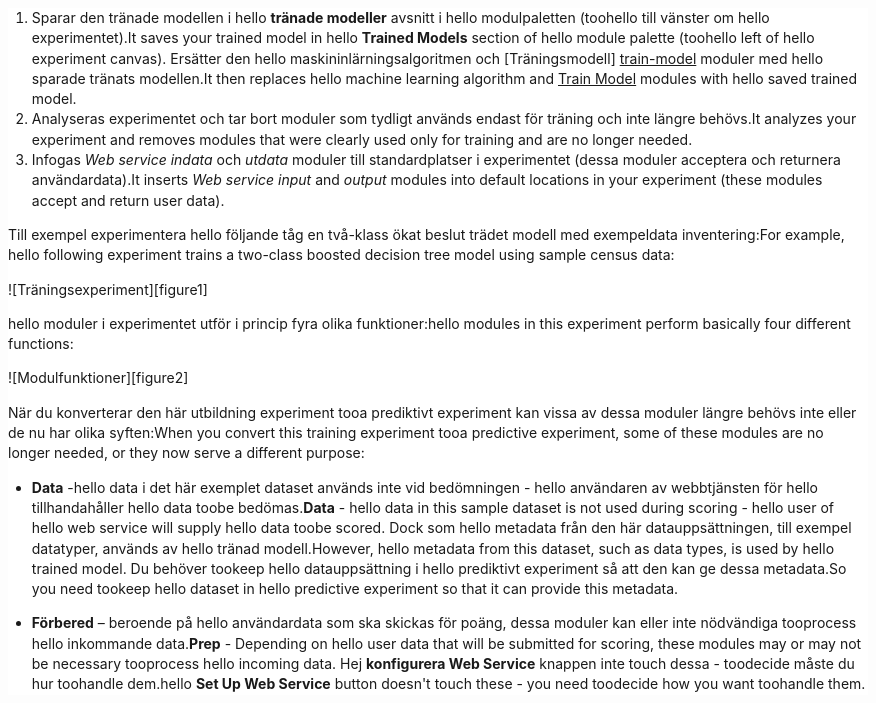 1. <span data-ttu-id="6cb66-122">Sparar den tränade modellen i hello **tränade modeller** avsnitt i hello modulpaletten (toohello till vänster om hello experimentet).</span><span class="sxs-lookup"><span data-stu-id="6cb66-122">It saves your trained model in hello **Trained Models** section of hello module palette (toohello left of hello experiment canvas).</span></span> <span data-ttu-id="6cb66-123">Ersätter den hello maskininlärningsalgoritmen och [Träningsmodell] [ train-model] moduler med hello sparade tränats modellen.</span><span class="sxs-lookup"><span data-stu-id="6cb66-123">It then replaces hello machine learning algorithm and [Train Model][train-model] modules with hello saved trained model.</span></span>
2. <span data-ttu-id="6cb66-124">Analyseras experimentet och tar bort moduler som tydligt används endast för träning och inte längre behövs.</span><span class="sxs-lookup"><span data-stu-id="6cb66-124">It analyzes your experiment and removes modules that were clearly used only for training and are no longer needed.</span></span>
3. <span data-ttu-id="6cb66-125">Infogas _Web service indata_ och _utdata_ moduler till standardplatser i experimentet (dessa moduler acceptera och returnera användardata).</span><span class="sxs-lookup"><span data-stu-id="6cb66-125">It inserts _Web service input_ and _output_ modules into default locations in your experiment (these modules accept and return user data).</span></span>

<span data-ttu-id="6cb66-126">Till exempel experimentera hello följande tåg en två-klass ökat beslut trädet modell med exempeldata inventering:</span><span class="sxs-lookup"><span data-stu-id="6cb66-126">For example, hello following experiment trains a two-class boosted decision tree model using sample census data:</span></span>

![Träningsexperiment][figure1]

<span data-ttu-id="6cb66-128">hello moduler i experimentet utför i princip fyra olika funktioner:</span><span class="sxs-lookup"><span data-stu-id="6cb66-128">hello modules in this experiment perform basically four different functions:</span></span>

![Modulfunktioner][figure2]

<span data-ttu-id="6cb66-130">När du konverterar den här utbildning experiment tooa prediktivt experiment kan vissa av dessa moduler längre behövs inte eller de nu har olika syften:</span><span class="sxs-lookup"><span data-stu-id="6cb66-130">When you convert this training experiment tooa predictive experiment, some of these modules are no longer needed, or they now serve a different purpose:</span></span>

* <span data-ttu-id="6cb66-131">**Data** -hello data i det här exemplet dataset används inte vid bedömningen - hello användaren av webbtjänsten för hello tillhandahåller hello data toobe bedömas.</span><span class="sxs-lookup"><span data-stu-id="6cb66-131">**Data** - hello data in this sample dataset is not used during scoring - hello user of hello web service will supply hello data toobe scored.</span></span> <span data-ttu-id="6cb66-132">Dock som hello metadata från den här datauppsättningen, till exempel datatyper, används av hello tränad modell.</span><span class="sxs-lookup"><span data-stu-id="6cb66-132">However, hello metadata from this dataset, such as data types, is used by hello trained model.</span></span> <span data-ttu-id="6cb66-133">Du behöver tookeep hello datauppsättning i hello prediktivt experiment så att den kan ge dessa metadata.</span><span class="sxs-lookup"><span data-stu-id="6cb66-133">So you need tookeep hello dataset in hello predictive experiment so that it can provide this metadata.</span></span>

* <span data-ttu-id="6cb66-134">**Förbered** – beroende på hello användardata som ska skickas för poäng, dessa moduler kan eller inte nödvändiga tooprocess hello inkommande data.</span><span class="sxs-lookup"><span data-stu-id="6cb66-134">**Prep** - Depending on hello user data that will be submitted for scoring, these modules may or may not be necessary tooprocess hello incoming data.</span></span> <span data-ttu-id="6cb66-135">Hej **konfigurera Web Service** knappen inte touch dessa - toodecide måste du hur toohandle dem.</span><span class="sxs-lookup"><span data-stu-id="6cb66-135">hello **Set Up Web Service** button doesn't touch these - you need toodecide how you want toohandle them.</span></span>
  

[webserviceparameters]: machine-learning-web-service-parameters.md
[deploy]: machine-learning-publish-a-machine-learning-web-service.md
[clean-missing-data]: https://msdn.microsoft.com/library/azure/d2c5ca2f-7323-41a3-9b7e-da917c99f0c4/
[evaluate-model]: https://msdn.microsoft.com/library/azure/927d65ac-3b50-4694-9903-20f6c1672089/
[select-columns]: https://msdn.microsoft.com/library/azure/1ec722fa-b623-4e26-a44e-a50c6d726223/
[import-data]: https://msdn.microsoft.com/library/azure/4e1b0fe6-aded-4b3f-a36f-39b8862b9004/
[score-model]: https://msdn.microsoft.com/library/azure/401b4f92-e724-4d5a-be81-d5b0ff9bdb33/
[split]: https://msdn.microsoft.com/library/azure/70530644-c97a-4ab6-85f7-88bf30a8be5f/
[train-model]: https://msdn.microsoft.com/library/azure/5cc7053e-aa30-450d-96c0-dae4be720977/
[export-data]: https://msdn.microsoft.com/library/azure/7a391181-b6a7-4ad4-b82d-e419c0d6522c/